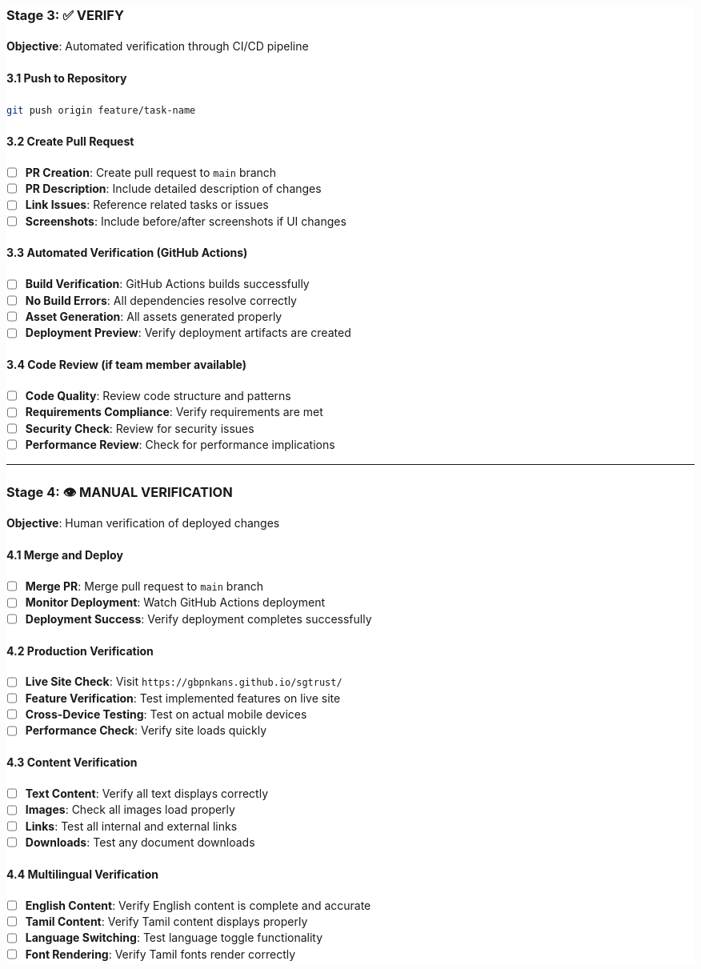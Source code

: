 ### Stage 3: ✅ VERIFY
**Objective**: Automated verification through CI/CD pipeline

#### 3.1 Push to Repository
```bash
git push origin feature/task-name
```

#### 3.2 Create Pull Request
- [ ] **PR Creation**: Create pull request to `main` branch
- [ ] **PR Description**: Include detailed description of changes
- [ ] **Link Issues**: Reference related tasks or issues
- [ ] **Screenshots**: Include before/after screenshots if UI changes

#### 3.3 Automated Verification (GitHub Actions)
- [ ] **Build Verification**: GitHub Actions builds successfully
- [ ] **No Build Errors**: All dependencies resolve correctly
- [ ] **Asset Generation**: All assets generated properly
- [ ] **Deployment Preview**: Verify deployment artifacts are created

#### 3.4 Code Review (if team member available)
- [ ] **Code Quality**: Review code structure and patterns
- [ ] **Requirements Compliance**: Verify requirements are met
- [ ] **Security Check**: Review for security issues
- [ ] **Performance Review**: Check for performance implications

---

### Stage 4: 👁️ MANUAL VERIFICATION
**Objective**: Human verification of deployed changes

#### 4.1 Merge and Deploy
- [ ] **Merge PR**: Merge pull request to `main` branch
- [ ] **Monitor Deployment**: Watch GitHub Actions deployment
- [ ] **Deployment Success**: Verify deployment completes successfully

#### 4.2 Production Verification
- [ ] **Live Site Check**: Visit `https://gbpnkans.github.io/sgtrust/`
- [ ] **Feature Verification**: Test implemented features on live site
- [ ] **Cross-Device Testing**: Test on actual mobile devices
- [ ] **Performance Check**: Verify site loads quickly

#### 4.3 Content Verification
- [ ] **Text Content**: Verify all text displays correctly
- [ ] **Images**: Check all images load properly
- [ ] **Links**: Test all internal and external links
- [ ] **Downloads**: Test any document downloads

#### 4.4 Multilingual Verification
- [ ] **English Content**: Verify English content is complete and accurate
- [ ] **Tamil Content**: Verify Tamil content displays properly
- [ ] **Language Switching**: Test language toggle functionality
- [ ] **Font Rendering**: Verify Tamil fonts render correctly
